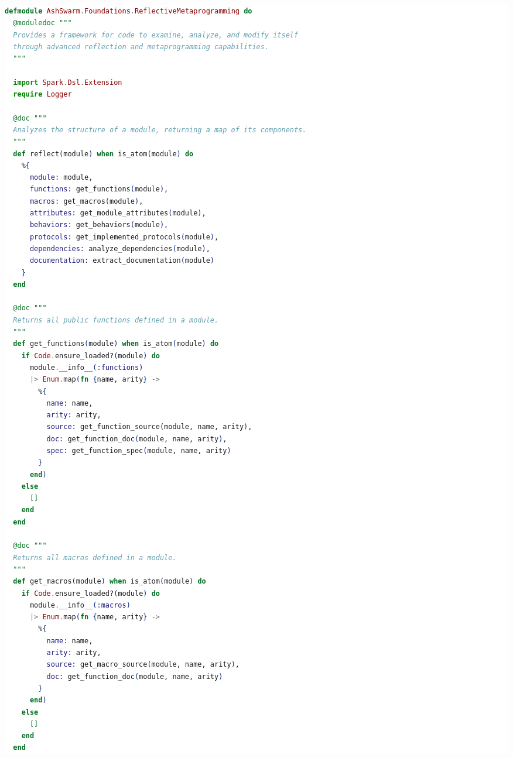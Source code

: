 ```elixir
defmodule AshSwarm.Foundations.ReflectiveMetaprogramming do
  @moduledoc """
  Provides a framework for code to examine, analyze, and modify itself
  through advanced reflection and metaprogramming capabilities.
  """
  
  import Spark.Dsl.Extension
  require Logger
  
  @doc """
  Analyzes the structure of a module, returning a map of its components.
  """
  def reflect(module) when is_atom(module) do
    %{
      module: module,
      functions: get_functions(module),
      macros: get_macros(module),
      attributes: get_module_attributes(module),
      behaviors: get_behaviors(module),
      protocols: get_implemented_protocols(module),
      dependencies: analyze_dependencies(module),
      documentation: extract_documentation(module)
    }
  end
  
  @doc """
  Returns all public functions defined in a module.
  """
  def get_functions(module) when is_atom(module) do
    if Code.ensure_loaded?(module) do
      module.__info__(:functions)
      |> Enum.map(fn {name, arity} ->
        %{
          name: name,
          arity: arity,
          source: get_function_source(module, name, arity),
          doc: get_function_doc(module, name, arity),
          spec: get_function_spec(module, name, arity)
        }
      end)
    else
      []
    end
  end
  
  @doc """
  Returns all macros defined in a module.
  """
  def get_macros(module) when is_atom(module) do
    if Code.ensure_loaded?(module) do
      module.__info__(:macros)
      |> Enum.map(fn {name, arity} ->
        %{
          name: name,
          arity: arity,
          source: get_macro_source(module, name, arity),
          doc: get_function_doc(module, name, arity)
        }
      end)
    else
      []
    end
  end
```